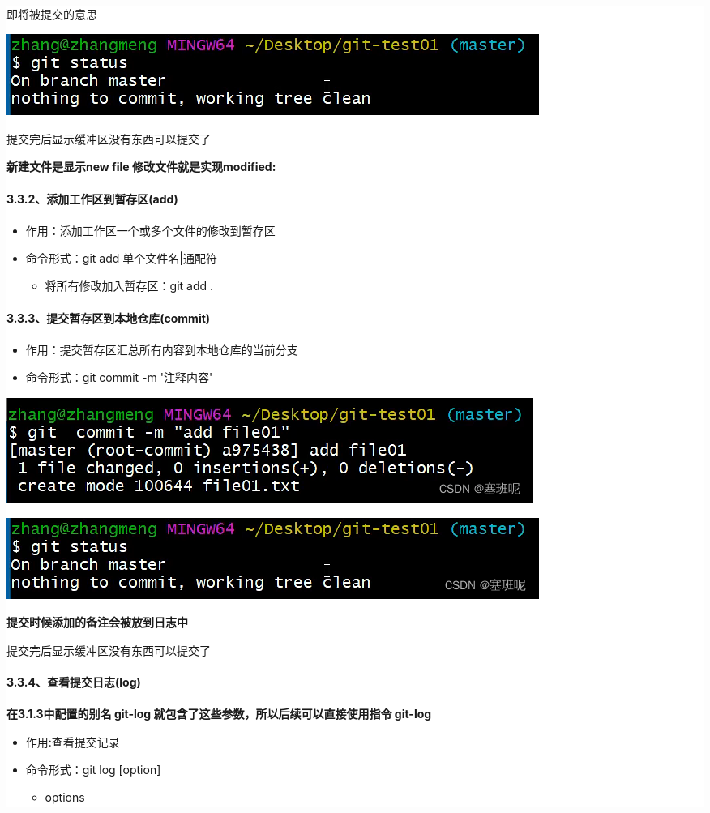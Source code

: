 即将被提交的意思

![](Git（分布式版本控制工具）.assets/image-20220504131545381.png)

提交完后显示缓冲区没有东西可以提交了



**新建文件是显示new file  修改文件就是实现modified:**

#### 3.3.2、添加工作区到暂存区(add)

- 作用：添加工作区一个或多个文件的修改到暂存区

- 命令形式：git add 单个文件名|通配符
  +  将所有修改加入暂存区：git add .

#### 3.3.3、提交暂存区到本地仓库(commit)

- 作用：提交暂存区汇总所有内容到本地仓库的当前分支

- 命令形式：git commit -m '注释内容'

![](Git（分布式版本控制工具）.assets/cda1578a4f624b4aaa51790a136124a5.png)

![](Git（分布式版本控制工具）.assets/dfbc4b95706d4cecbdb954131ed2c0b3.png)

**提交时候添加的备注会被放到日志中**

提交完后显示缓冲区没有东西可以提交了

#### 3.3.4、查看提交日志(log)

**在3.1.3中配置的别名 git-log 就包含了这些参数，所以后续可以直接使用指令 git-log**

- 作用:查看提交记录

- 命令形式：git log [option]

  - options
